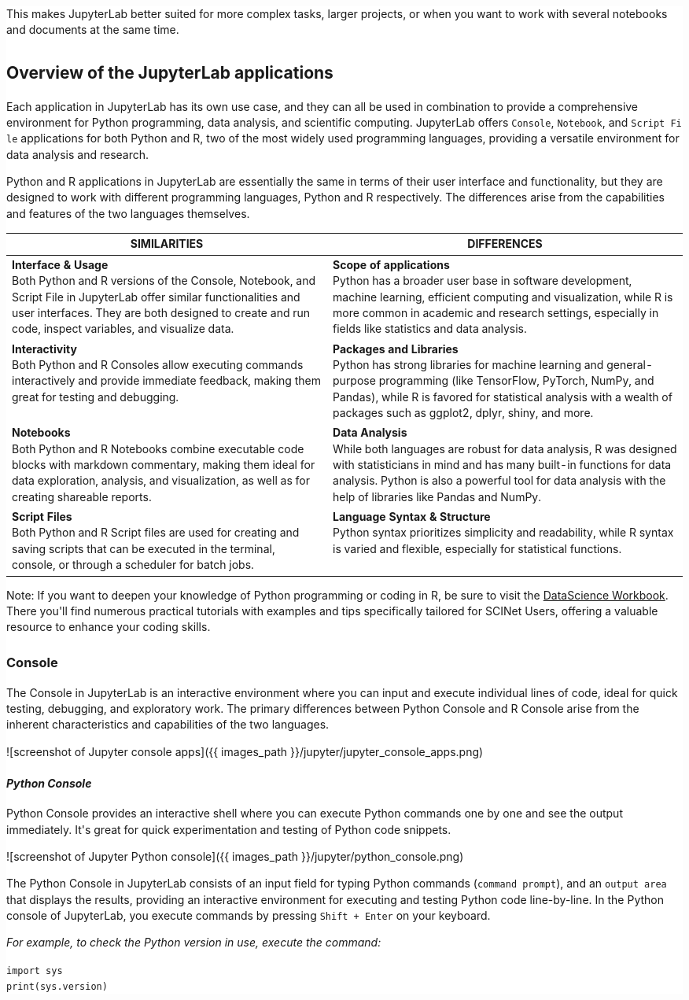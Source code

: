 This makes JupyterLab better suited for more complex tasks, larger projects, or when you want to work with several notebooks and documents at the same time.


## Overview of the JupyterLab applications

Each application in JupyterLab has its own use case, and they can all be used in combination to provide a comprehensive environment for Python programming, data analysis, and scientific computing.  JupyterLab offers `Console`, `Notebook`, and `Script File` applications for both Python and R, two of the most widely used programming languages, providing a versatile environment for data analysis and research.

Python and R applications in JupyterLab are essentially the same in terms of their user interface and functionality, but they are designed to work with different programming languages, Python and R respectively. The differences arise from the capabilities and features of the two languages themselves.

| SIMILARITIES | DIFFERENCES |
|--------------|-------------|
|**Interface & Usage** <br> Both Python and R versions of the Console, Notebook, and Script File in JupyterLab offer similar functionalities and user interfaces. They are both designed to create and run code, inspect variables, and visualize data.|**Scope of applications** <br> Python has a broader user base in software development, machine learning, efficient computing and visualization, while R is more common in academic and research settings, especially in fields like statistics and data analysis.|
|**Interactivity** <br> Both Python and R Consoles allow executing commands interactively and provide immediate feedback, making them great for testing and debugging. |**Packages and Libraries** <br> Python has strong libraries for machine learning and general-purpose programming (like TensorFlow, PyTorch, NumPy, and Pandas), while R is favored for statistical analysis with a wealth of packages such as ggplot2, dplyr, shiny, and more.|
|**Notebooks** <br> Both Python and R Notebooks combine executable code blocks with markdown commentary, making them ideal for data exploration, analysis, and visualization, as well as for creating shareable reports. |**Data Analysis** <br> While both languages are robust for data analysis, R was designed with statisticians in mind and has many built-in functions for data analysis. Python is also a powerful tool for data analysis with the help of libraries like Pandas and NumPy.|
|**Script Files** <br> Both Python and R Script files are used for creating and saving scripts that can be executed in the terminal, console, or through a scheduler for batch jobs. |**Language Syntax & Structure** <br> Python syntax prioritizes simplicity and readability, while R syntax is varied and flexible, especially for statistical functions.|

Note: If you want to deepen your knowledge of Python programming or coding in R, be sure to visit the [DataScience Workbook](https://datascience.101workbook.org/sitemap.html). There you'll find numerous practical tutorials with examples and tips specifically tailored for SCINet Users, offering a valuable resource to enhance your coding skills.

### Console

The Console in JupyterLab is an interactive environment where you can input and execute individual lines of code, ideal for quick testing, debugging, and exploratory work. The primary differences between Python Console and R Console arise from the inherent characteristics and capabilities of the two languages.

![screenshot of Jupyter console apps]({{ images_path }}/jupyter/jupyter_console_apps.png)

#### *Python Console*

Python Console provides an interactive shell where you can execute Python commands one by one and see the output immediately. It's great for quick experimentation and testing of Python code snippets.

![screenshot of Jupyter Python console]({{ images_path }}/jupyter/python_console.png)

The Python Console in JupyterLab consists of an input field for typing Python commands (`command prompt`), and an `output area` that displays the results, providing an interactive environment for executing and testing Python code line-by-line. In the Python console of JupyterLab, you execute commands by pressing `Shift + Enter` on your keyboard.

*For example, to check the Python version in use, execute the command:*
```
import sys
print(sys.version)
```
